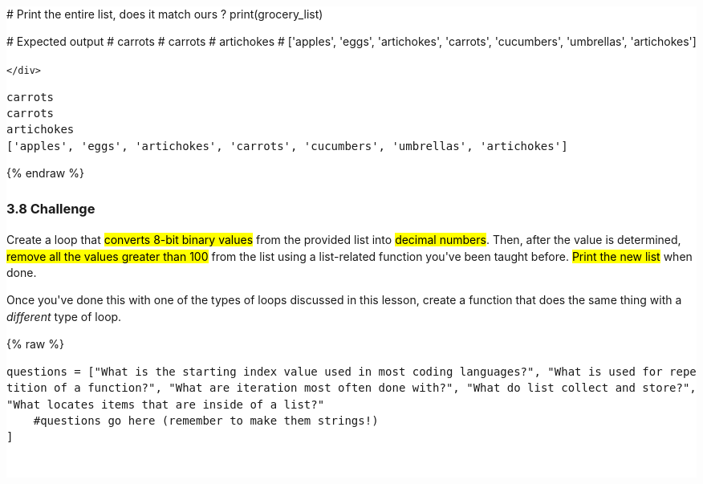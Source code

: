 <span class="c1"># Print the entire list, does it match ours ? </span>
<span class="nb">print</span><span class="p">(</span><span class="n">grocery_list</span><span class="p">)</span>

<span class="c1"># Expected output</span>
<span class="c1"># carrots</span>
<span class="c1"># carrots</span>
<span class="c1"># artichokes</span>
<span class="c1"># [&#39;apples&#39;, &#39;eggs&#39;, &#39;artichokes&#39;, &#39;carrots&#39;, &#39;cucumbers&#39;, &#39;umbrellas&#39;, &#39;artichokes&#39;]</span>
</pre></div>

    </div>
</div>
</div>

<div class="output_wrapper">
<div class="output">

<div class="output_area">

<div class="output_subarea output_stream output_stdout output_text">
<pre>carrots
carrots
artichokes
[&#39;apples&#39;, &#39;eggs&#39;, &#39;artichokes&#39;, &#39;carrots&#39;, &#39;cucumbers&#39;, &#39;umbrellas&#39;, &#39;artichokes&#39;]
</pre>
</div>
</div>

</div>
</div>

</div>
    {% endraw %}

<div class="cell border-box-sizing text_cell rendered"><div class="inner_cell">
<div class="text_cell_render border-box-sizing rendered_html">
<h3 id="3.8-Challenge">3.8 Challenge<a class="anchor-link" href="#3.8-Challenge"> </a></h3><p>Create a loop that <mark>converts 8-bit binary values</mark> from the provided list into <mark>decimal numbers</mark>. Then, after the value is determined, <mark>remove all the values greater than 100</mark> from the list using a list-related function you've been taught before. <mark>Print the new list</mark> when done.</p>
<p>Once you've done this with one of the types of loops discussed in this lesson, create a function that does the same thing with a <em>different</em> type of loop.</p>

</div>
</div>
</div>
    {% raw %}
    
<div class="cell border-box-sizing code_cell rendered">
<div class="input">

<div class="inner_cell">
    <div class="input_area">
<div class=" highlight hl-ipython3"><pre><span></span><span class="n">questions</span> <span class="o">=</span> <span class="p">[</span><span class="s2">&quot;What is the starting index value used in most coding languages?&quot;</span><span class="p">,</span> <span class="s2">&quot;What is used for repetition of a function?&quot;</span><span class="p">,</span> <span class="s2">&quot;What are iteration most often done with?&quot;</span><span class="p">,</span> <span class="s2">&quot;What do list collect and store?&quot;</span><span class="p">,</span> <span class="s2">&quot;What locates items that are inside of a list?&quot;</span>
    <span class="c1">#questions go here (remember to make them strings!)</span>
<span class="p">]</span>